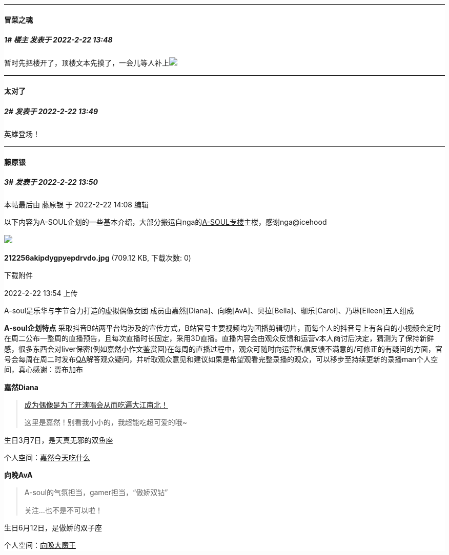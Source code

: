 

*****

####  冒菜之魂  
##### 1#       楼主       发表于 2022-2-22 13:48

暂时先把楼开了，顶楼文本先摸了，一会儿等人补上<img src="https://static.saraba1st.com/image/smiley/face2017/012.png" referrerpolicy="no-referrer">

*****

####  太对了  
##### 2#       发表于 2022-2-22 13:49

英雄登场！

*****

####  藤原银  
##### 3#       发表于 2022-2-22 13:50

 本帖最后由 藤原银 于 2022-2-22 14:08 编辑 

以下内容为A-SOUL企划的一些基本介绍，大部分搬运自nga的[A-SOUL专楼](https://bbs.nga.cn/read.php?tid=25517407)主楼，感谢nga@icehood

<img src="https://img.saraba1st.com/forum/202202/22/135412konhoontcoacqcx3.jpg" referrerpolicy="no-referrer">

<strong>212256akipdygpyepdrvdo.jpg</strong> (709.12 KB, 下载次数: 0)

下载附件

2022-2-22 13:54 上传

A-soul是乐华与字节合力打造的虚拟偶像女团
成员由嘉然[Diana]、向晚[AvA]、贝拉[Bella]、珈乐[Carol]、乃琳[Eileen]五人组成

<strong>A-soul企划特点</strong>
采取抖音B站两平台均涉及的宣传方式，B站官号主要视频均为团播剪辑切片，而每个人的抖音号上有各自的小视频会定时在周二公布一整周的直播预告，且每次直播时长固定，采用3D直播。直播内容会由观众反馈和运营v本人商讨后决定，猜测为了保持新鲜感，很多东西会对liver保密(例如嘉然小作文鉴赏回)在每周的直播过程中，观众可随时向运营私信反馈不满意的/可修正的有疑问的方面，官号会每周在周二时发布[QA](https://space.bilibili.com/703007996/article)解答观众疑问，并听取观众意见和建议如果是希望观看完整录播的观众，可以移步至持续更新的录播man个人空间，真心感谢：[贾布加布](https://space.bilibili.com/393396916/video)

<strong>嘉然Diana</strong> <blockquote>[成为偶像是为了开演唱会从而吃遍大江南北！](https://www.bilibili.com/video/BV1BK4y1T7yk)

这里是嘉然！别看我小小的，我超能吃超可爱的哦~</blockquote>

生日3月7日，是天真无邪的双鱼座

个人空间：[嘉然今天吃什么](https://space.bilibili.com/672328094/dynamic)

<strong>向晚AvA</strong> <blockquote>A-soul的气氛担当，gamer担当，“傲娇双钻”

关注...也不是不可以啦！</blockquote>

生日6月12日，是傲娇的双子座

个人空间：[向晚大魔王](https://space.bilibili.com/672346917/dynamic)
